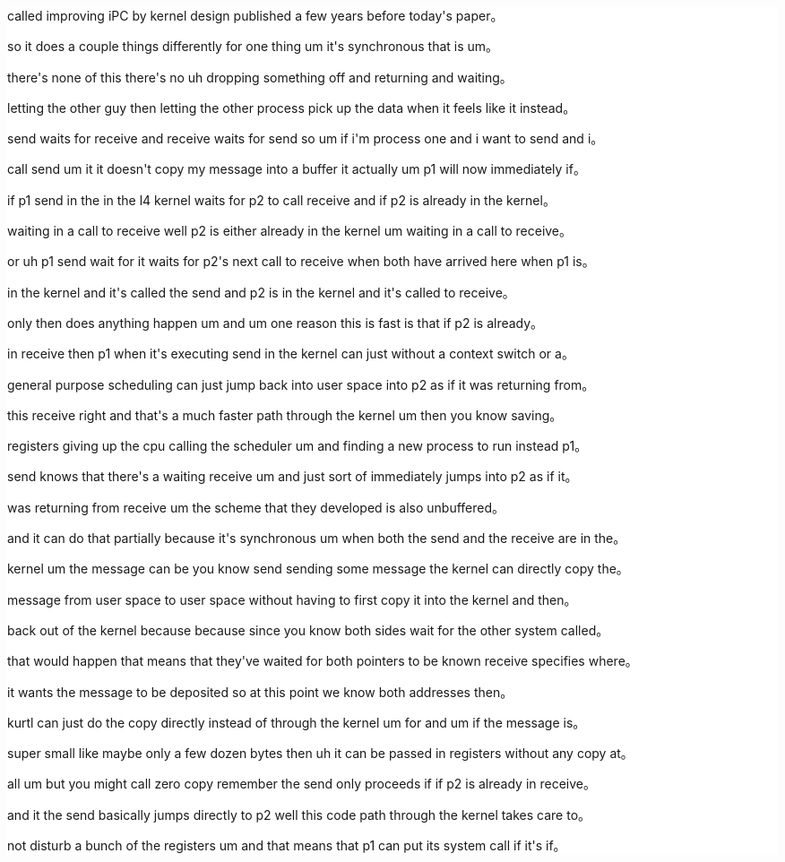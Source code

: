  called improving iPC by kernel design published a few years before today's paper。

 so it does a couple things differently for one thing um it's synchronous that is um。

 there's none of this there's no uh dropping something off and returning and waiting。

 letting the other guy then letting the other process pick up the data when it feels like it instead。

 send waits for receive and receive waits for send so um if i'm process one and i want to send and i。

 call send um it it doesn't copy my message into a buffer it actually um p1 will now immediately if。

 if p1 send in the in the l4 kernel waits for p2 to call receive and if p2 is already in the kernel。

 waiting in a call to receive well p2 is either already in the kernel um waiting in a call to receive。

 or uh p1 send wait for it waits for p2's next call to receive when both have arrived here when p1 is。

 in the kernel and it's called the send and p2 is in the kernel and it's called to receive。

 only then does anything happen um and um one reason this is fast is that if p2 is already。

 in receive then p1 when it's executing send in the kernel can just without a context switch or a。

 general purpose scheduling can just jump back into user space into p2 as if it was returning from。

 this receive right and that's a much faster path through the kernel um then you know saving。

 registers giving up the cpu calling the scheduler um and finding a new process to run instead p1。

 send knows that there's a waiting receive um and just sort of immediately jumps into p2 as if it。

 was returning from receive um the scheme that they developed is also unbuffered。

 and it can do that partially because it's synchronous um when both the send and the receive are in the。

 kernel um the message can be you know send sending some message the kernel can directly copy the。

 message from user space to user space without having to first copy it into the kernel and then。

 back out of the kernel because because since you know both sides wait for the other system called。

 that would happen that means that they've waited for both pointers to be known receive specifies where。

 it wants the message to be deposited so at this point we know both addresses then。

 kurtl can just do the copy directly instead of through the kernel um for and um if the message is。

 super small like maybe only a few dozen bytes then uh it can be passed in registers without any copy at。

 all um but you might call zero copy remember the send only proceeds if if p2 is already in receive。

 and it the send basically jumps directly to p2 well this code path through the kernel takes care to。

 not disturb a bunch of the registers um and that means that p1 can put its system call if it's if。
